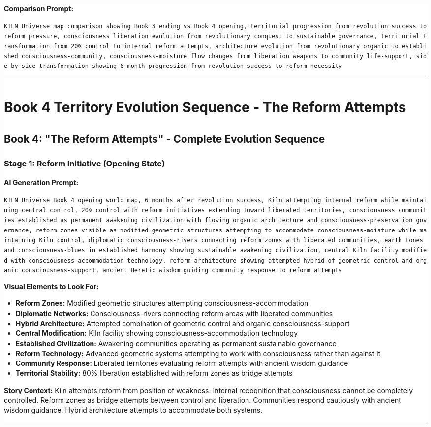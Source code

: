 **Comparison Prompt:**
```
KILN Universe map comparison showing Book 3 ending vs Book 4 opening, territorial progression from revolution success to reform pressure, consciousness liberation evolution from revolutionary conquest to sustainable governance, territorial transformation from 20% control to internal reform attempts, architecture evolution from revolutionary organic to established consciousness-community, consciousness-moisture flow changes from liberation weapons to community life-support, side-by-side transformation showing 6-month progression from revolution success to reform necessity
```

---

# Book 4 Territory Evolution Sequence - The Reform Attempts

## Book 4: "The Reform Attempts" - Complete Evolution Sequence

### Stage 1: Reform Initiative (Opening State)

**AI Generation Prompt:**
```
KILN Universe Book 4 opening world map, 6 months after revolution success, Kiln attempting internal reform while maintaining central control, 20% control with reform initiatives extending toward liberated territories, consciousness communities established as permanent awakening civilization with flowing organic architecture and consciousness-preservation governance, reform zones visible as modified geometric structures attempting to accommodate consciousness-moisture while maintaining Kiln control, diplomatic consciousness-rivers connecting reform zones with liberated communities, earth tones and consciousness-blues in established harmony showing sustainable awakening civilization, central Kiln facility modified with consciousness-accommodation technology, reform architecture showing attempted hybrid of geometric control and organic consciousness-support, ancient Heretic wisdom guiding community response to reform attempts
```

**Visual Elements to Look For:**
- **Reform Zones:** Modified geometric structures attempting consciousness-accommodation
- **Diplomatic Networks:** Consciousness-rivers connecting reform areas with liberated communities
- **Hybrid Architecture:** Attempted combination of geometric control and organic consciousness-support
- **Central Modification:** Kiln facility showing consciousness-accommodation technology
- **Established Civilization:** Awakening communities operating as permanent sustainable governance
- **Reform Technology:** Advanced geometric systems attempting to work with consciousness rather than against it
- **Community Response:** Liberated territories evaluating reform attempts with ancient wisdom guidance
- **Territorial Stability:** 80% liberation established with reform zones as bridge attempts

**Story Context:** Kiln attempts reform from position of weakness. Internal recognition that consciousness cannot be completely controlled. Reform zones as bridge attempts between control and liberation. Communities respond cautiously with ancient wisdom guidance. Hybrid architecture attempts to accommodate both systems.

---
